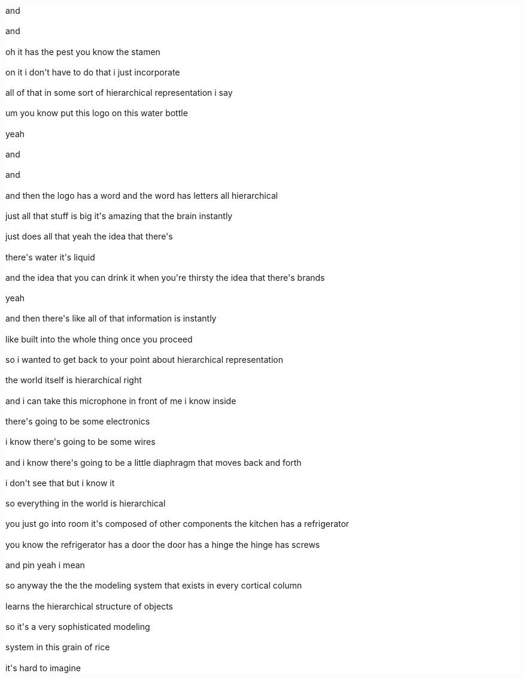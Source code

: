  and

 and

 oh it has the pest you know the stamen

 on it i don't have to do that i just incorporate

 all of that in some sort of hierarchical representation i say

 um you know put this logo on this water bottle

 yeah

 and

 and

 and then the logo has a word and the word has letters all hierarchical

 just all that stuff is big it's amazing that the brain instantly

 just does all that yeah the idea that there's

 there's water it's liquid

 and the idea that you can drink it when you're thirsty the idea that there's brands

 yeah

 and then there's like all of that information is instantly

 like built into the whole thing once you proceed

 so i wanted to get back to your point about hierarchical representation

 the world itself is hierarchical right

 and i can take this microphone in front of me i know inside

 there's going to be some electronics

 i know there's going to be some wires

 and i know there's going to be a little diaphragm that moves back and forth

 i don't see that but i know it

 so everything in the world is hierarchical

 you just go into room it's composed of other components the kitchen has a refrigerator

 you know the refrigerator has a door the door has a hinge the hinge has screws

 and pin yeah i mean

 so anyway the the the modeling system that exists in every cortical column

 learns the hierarchical structure of objects

 so it's a very sophisticated modeling

 system in this grain of rice

 it's hard to imagine
